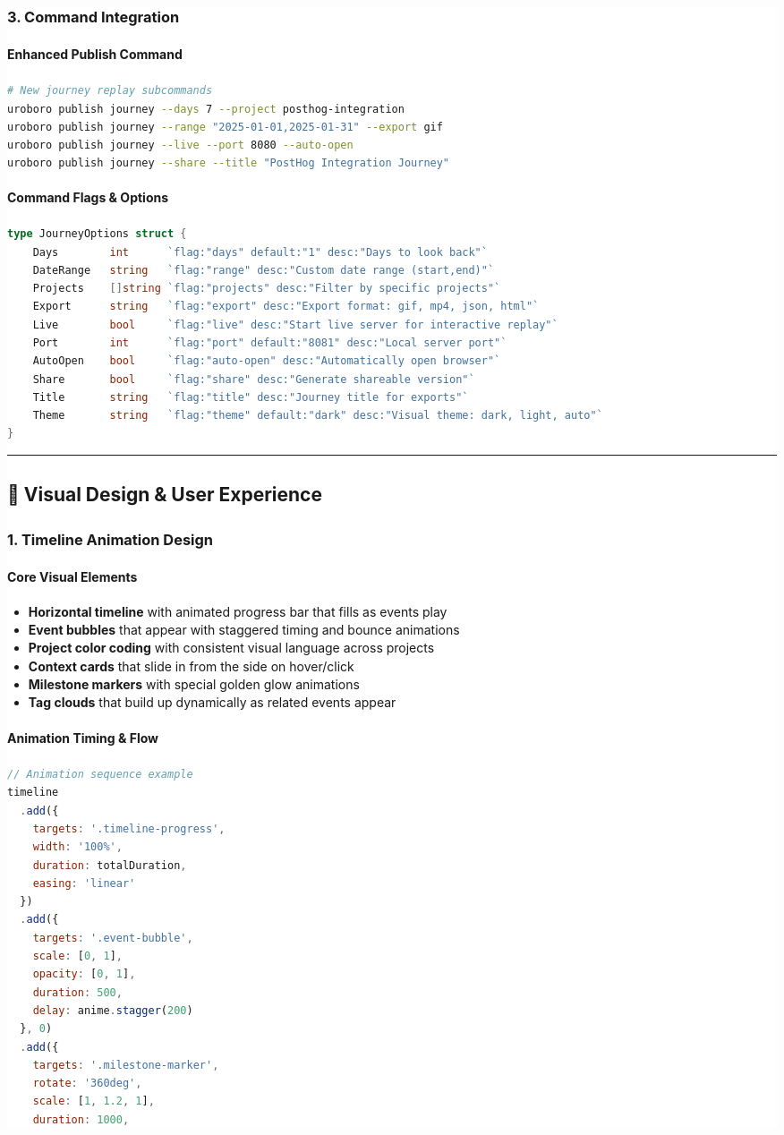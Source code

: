 ### **3. Command Integration**

#### **Enhanced Publish Command**
```bash
# New journey replay subcommands
uroboro publish journey --days 7 --project posthog-integration
uroboro publish journey --range "2025-01-01,2025-01-31" --export gif
uroboro publish journey --live --port 8080 --auto-open
uroboro publish journey --share --title "PostHog Integration Journey"
```

#### **Command Flags & Options**
```go
type JourneyOptions struct {
    Days        int      `flag:"days" default:"1" desc:"Days to look back"`
    DateRange   string   `flag:"range" desc:"Custom date range (start,end)"`
    Projects    []string `flag:"projects" desc:"Filter by specific projects"`
    Export      string   `flag:"export" desc:"Export format: gif, mp4, json, html"`
    Live        bool     `flag:"live" desc:"Start live server for interactive replay"`
    Port        int      `flag:"port" default:"8081" desc:"Local server port"`
    AutoOpen    bool     `flag:"auto-open" desc:"Automatically open browser"`
    Share       bool     `flag:"share" desc:"Generate shareable version"`
    Title       string   `flag:"title" desc:"Journey title for exports"`
    Theme       string   `flag:"theme" default:"dark" desc:"Visual theme: dark, light, auto"`
}
```

---

## 🎨 **Visual Design & User Experience**

### **1. Timeline Animation Design**

#### **Core Visual Elements**
- **Horizontal timeline** with animated progress bar that fills as events play
- **Event bubbles** that appear with staggered timing and bounce animations
- **Project color coding** with consistent visual language across projects
- **Context cards** that slide in from the side on hover/click
- **Milestone markers** with special golden glow animations
- **Tag clouds** that build up dynamically as related events appear

#### **Animation Timing & Flow**
```javascript
// Animation sequence example
timeline
  .add({
    targets: '.timeline-progress',
    width: '100%',
    duration: totalDuration,
    easing: 'linear'
  })
  .add({
    targets: '.event-bubble',
    scale: [0, 1],
    opacity: [0, 1],
    duration: 500,
    delay: anime.stagger(200)
  }, 0)
  .add({
    targets: '.milestone-marker',
    rotate: '360deg',
    scale: [1, 1.2, 1],
    duration: 1000,
```